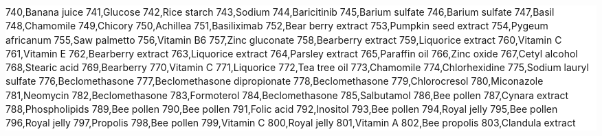 740,Banana juice
741,Glucose
742,Rice starch
743,Sodium
744,Baricitinib
745,Barium sulfate
746,Barium sulfate
747,Basil
748,Chamomile
749,Chicory
750,Achillea
751,Basiliximab
752,Bear berry extract
753,Pumpkin seed extract
754,Pygeum africanum
755,Saw palmetto
756,Vitamin B6
757,Zinc gluconate
758,Bearberry extract
759,Liquorice extract
760,Vitamin C
761,Vitamin E
762,Bearberry extract
763,Liquorice extract
764,Parsley extract
765,Paraffin oil
766,Zinc oxide
767,Cetyl alcohol
768,Stearic acid
769,Bearberry
770,Vitamin C
771,Liquorice
772,Tea tree oil
773,Chamomile
774,Chlorhexidine
775,Sodium lauryl sulfate
776,Beclomethasone
777,Beclomethasone dipropionate
778,Beclomethasone
779,Chlorocresol
780,Miconazole
781,Neomycin
782,Beclomethasone
783,Formoterol
784,Beclomethasone
785,Salbutamol
786,Bee pollen
787,Cynara extract
788,Phospholipids
789,Bee pollen
790,Bee pollen
791,Folic acid
792,Inositol
793,Bee pollen
794,Royal jelly
795,Bee pollen
796,Royal jelly
797,Propolis
798,Bee pollen
799,Vitamin C
800,Royal jelly
801,Vitamin A
802,Bee propolis
803,Clandula extract